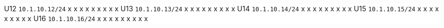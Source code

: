 <td>U12</td>
<td><code>10.1.10.12/24</code></td>
<td>x</td>
<td>x</td>
<td>x</td>
<td>x</td>
<td>x</td>
<td>x</td>
<td>x</td>
<td>x</td>
<td>x</td>
</tr>
<tr>
<td>U13</td>
<td><code>10.1.10.13/24</code></td>
<td>x</td>
<td>x</td>
<td>x</td>
<td>x</td>
<td>x</td>
<td>x</td>
<td>x</td>
<td>x</td>
<td>x</td>
</tr>
<tr>
<td>U14</td>
<td><code>10.1.10.14/24</code></td>
<td>x</td>
<td>x</td>
<td>x</td>
<td>x</td>
<td>x</td>
<td>x</td>
<td>x</td>
<td>x</td>
<td>x</td>
</tr>
<tr>
<td>U15</td>
<td><code>10.1.10.15/24</code></td>
<td>x</td>
<td>x</td>
<td>x</td>
<td>x</td>
<td>x</td>
<td>x</td>
<td>x</td>
<td>x</td>
<td>x</td>
</tr>
<tr>
<td>U16</td>
<td><code>10.1.10.16/24</code></td>
<td>x</td>
<td>x</td>
<td>x</td>
<td>x</td>
<td>x</td>
<td>x</td>
<td>x</td>
<td>x</td>
<td>x</td>
</tr>